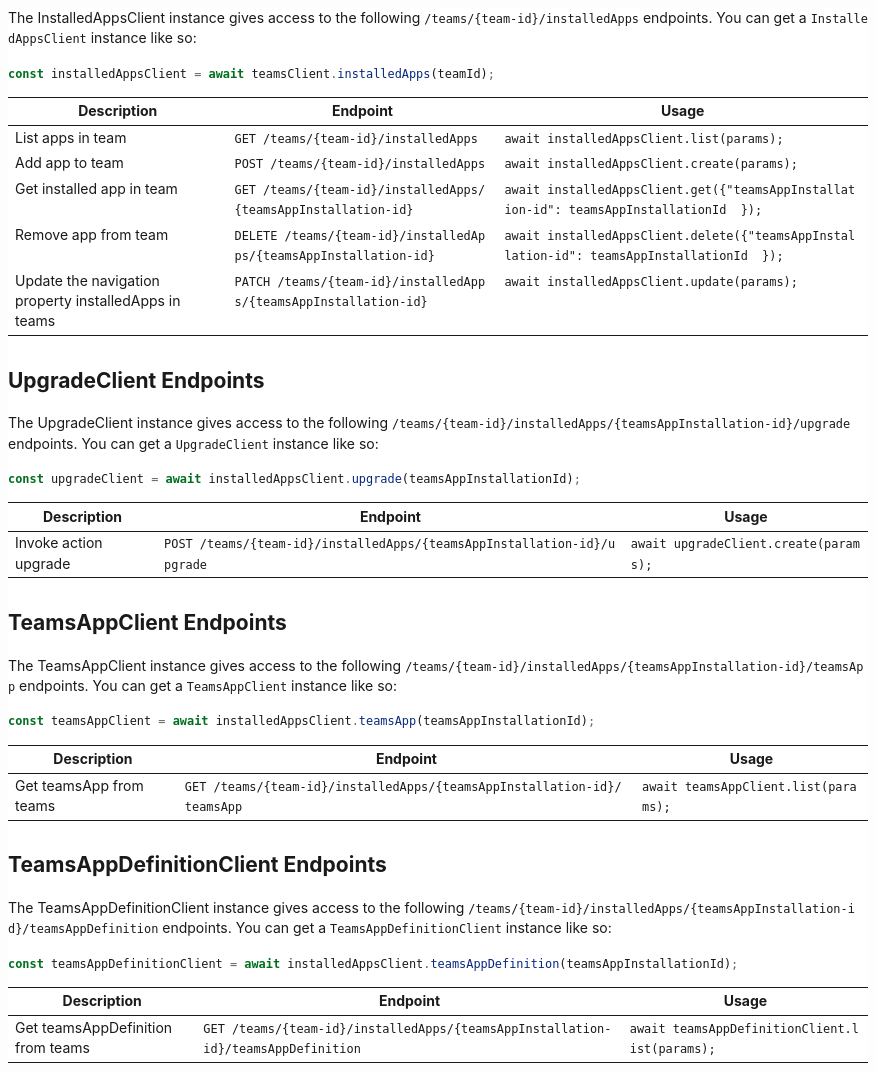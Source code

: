 The InstalledAppsClient instance gives access to the following `/teams/{team-id}/installedApps` endpoints. You can get a `InstalledAppsClient` instance like so:

```typescript
const installedAppsClient = await teamsClient.installedApps(teamId);
```
| Description | Endpoint | Usage | 
|--|--|--|
| List apps in team | `GET /teams/{team-id}/installedApps` | `await installedAppsClient.list(params);` |
| Add app to team | `POST /teams/{team-id}/installedApps` | `await installedAppsClient.create(params);` |
| Get installed app in team | `GET /teams/{team-id}/installedApps/{teamsAppInstallation-id}` | `await installedAppsClient.get({"teamsAppInstallation-id": teamsAppInstallationId  });` |
| Remove app from team | `DELETE /teams/{team-id}/installedApps/{teamsAppInstallation-id}` | `await installedAppsClient.delete({"teamsAppInstallation-id": teamsAppInstallationId  });` |
| Update the navigation property installedApps in teams | `PATCH /teams/{team-id}/installedApps/{teamsAppInstallation-id}` | `await installedAppsClient.update(params);` |

## UpgradeClient Endpoints

The UpgradeClient instance gives access to the following `/teams/{team-id}/installedApps/{teamsAppInstallation-id}/upgrade` endpoints. You can get a `UpgradeClient` instance like so:

```typescript
const upgradeClient = await installedAppsClient.upgrade(teamsAppInstallationId);
```
| Description | Endpoint | Usage | 
|--|--|--|
| Invoke action upgrade | `POST /teams/{team-id}/installedApps/{teamsAppInstallation-id}/upgrade` | `await upgradeClient.create(params);` |

## TeamsAppClient Endpoints

The TeamsAppClient instance gives access to the following `/teams/{team-id}/installedApps/{teamsAppInstallation-id}/teamsApp` endpoints. You can get a `TeamsAppClient` instance like so:

```typescript
const teamsAppClient = await installedAppsClient.teamsApp(teamsAppInstallationId);
```
| Description | Endpoint | Usage | 
|--|--|--|
| Get teamsApp from teams | `GET /teams/{team-id}/installedApps/{teamsAppInstallation-id}/teamsApp` | `await teamsAppClient.list(params);` |

## TeamsAppDefinitionClient Endpoints

The TeamsAppDefinitionClient instance gives access to the following `/teams/{team-id}/installedApps/{teamsAppInstallation-id}/teamsAppDefinition` endpoints. You can get a `TeamsAppDefinitionClient` instance like so:

```typescript
const teamsAppDefinitionClient = await installedAppsClient.teamsAppDefinition(teamsAppInstallationId);
```
| Description | Endpoint | Usage | 
|--|--|--|
| Get teamsAppDefinition from teams | `GET /teams/{team-id}/installedApps/{teamsAppInstallation-id}/teamsAppDefinition` | `await teamsAppDefinitionClient.list(params);` |
